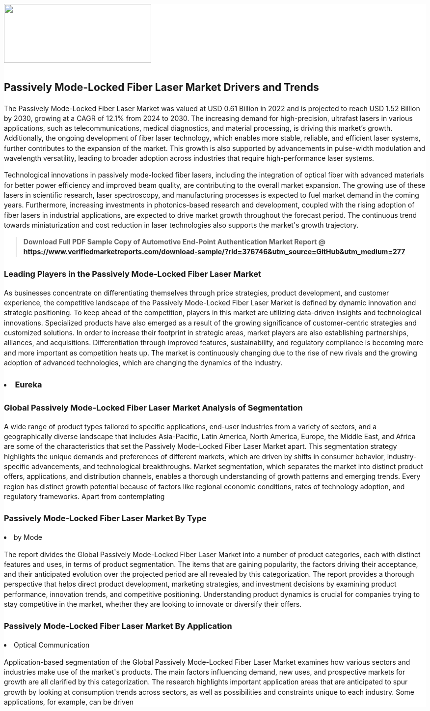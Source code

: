<img src="https://100x100musica.es/wp-content/uploads/2024/12/Verified-Market-Reports-4-300x120.jpg" alt="" width="300" height="120" class="alignnone size-medium wp-image-100382" /><p> <h2>Passively Mode-Locked Fiber Laser Market Drivers and Trends</h2><p>The Passively Mode-Locked Fiber Laser Market was valued at USD 0.61 Billion in 2022 and is projected to reach USD 1.52 Billion by 2030, growing at a CAGR of 12.1% from 2024 to 2030. The increasing demand for high-precision, ultrafast lasers in various applications, such as telecommunications, medical diagnostics, and material processing, is driving this market’s growth. Additionally, the ongoing development of fiber laser technology, which enables more stable, reliable, and efficient laser systems, further contributes to the expansion of the market. This growth is also supported by advancements in pulse-width modulation and wavelength versatility, leading to broader adoption across industries that require high-performance laser systems.</p><p>Technological innovations in passively mode-locked fiber lasers, including the integration of optical fiber with advanced materials for better power efficiency and improved beam quality, are contributing to the overall market expansion. The growing use of these lasers in scientific research, laser spectroscopy, and manufacturing processes is expected to fuel market demand in the coming years. Furthermore, increasing investments in photonics-based research and development, coupled with the rising adoption of fiber lasers in industrial applications, are expected to drive market growth throughout the forecast period. The continuous trend towards miniaturization and cost reduction in laser technologies also supports the market's growth trajectory.</p></p><blockquote id="" class=""><strong>Download Full PDF Sample Copy of Automotive End-Point Authentication Market Report @ <a href="https://www.verifiedmarketreports.com/download-sample/?rid=376746&utm_source=GitHub&utm_medium=277" target="_blank">https://www.verifiedmarketreports.com/download-sample/?rid=376746&utm_source=GitHub&utm_medium=277</a></strong></blockquote><h3 id="" class="">Leading Players in the&nbsp;Passively Mode-Locked Fiber Laser Market</h3><p>As businesses concentrate on differentiating themselves through price strategies, product development, and customer experience, the competitive landscape of the Passively Mode-Locked Fiber Laser Market is defined by dynamic innovation and strategic positioning. To keep ahead of the competition, players in this market are utilizing data-driven insights and technological innovations. Specialized products have also emerged as a result of the growing significance of customer-centric strategies and customized solutions. In order to increase their footprint in strategic areas, market players are also establishing partnerships, alliances, and acquisitions. Differentiation through improved features, sustainability, and regulatory compliance is becoming more and more important as competition heats up. The market is continuously changing due to the rise of new rivals and the growing adoption of advanced technologies, which are changing the dynamics of the industry.</p><h3 class=""></Li><Li>Eureka</h3><h3 id="" class="">Global&nbsp;Passively Mode-Locked Fiber Laser Market Analysis of Segmentation</h3><p id="" class="">A wide range of product types tailored to specific applications, end-user industries from a variety of sectors, and a geographically diverse landscape that includes Asia-Pacific, Latin America, North America, Europe, the Middle East, and Africa are some of the characteristics that set the Passively Mode-Locked Fiber Laser Market apart. This segmentation strategy highlights the unique demands and preferences of different markets, which are driven by shifts in consumer behavior, industry-specific advancements, and technological breakthroughs. Market segmentation, which separates the market into distinct product offers, applications, and distribution channels, enables a thorough understanding of growth patterns and emerging trends. Every region has distinct growth potential because of factors like regional economic conditions, rates of technology adoption, and regulatory frameworks. Apart from contemplating</p><h3 id="" class="">Passively Mode-Locked Fiber Laser Market&nbsp;By Type</h3><p></Li><Li>by Mode</p><div class="article-main__content" data-test-id="publishing-text-block"><p>The report divides the Global Passively Mode-Locked Fiber Laser Market into a number of product categories, each with distinct features and uses, in terms of product segmentation. The items that are gaining popularity, the factors driving their acceptance, and their anticipated evolution over the projected period are all revealed by this categorization. The report provides a thorough perspective that helps direct product development, marketing strategies, and investment decisions by examining product performance, innovation trends, and competitive positioning. Understanding product dynamics is crucial for companies trying to stay competitive in the market, whether they are looking to innovate or diversify their offers.</p></div><h3 id="" class="">Passively Mode-Locked Fiber Laser Market&nbsp;By Application</h3><p class=""></Li><Li>Optical Communication</p><div class="article-main__content" data-test-id="publishing-text-block"><p>Application-based segmentation of the Global Passively Mode-Locked Fiber Laser Market examines how various sectors and industries make use of the market's products. The main factors influencing demand, new uses, and prospective markets for growth are all clarified by this categorization. The research highlights important application areas that are anticipated to spur growth by looking at consumption trends across sectors, as well as possibilities and constraints unique to each industry. Some applications, for example, can be driven